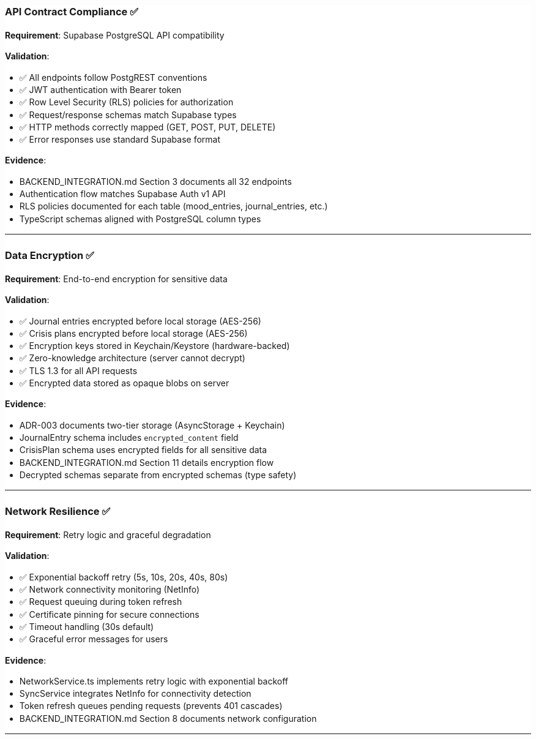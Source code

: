 
### API Contract Compliance ✅

**Requirement**: Supabase PostgreSQL API compatibility

**Validation**:
- ✅ All endpoints follow PostgREST conventions
- ✅ JWT authentication with Bearer token
- ✅ Row Level Security (RLS) policies for authorization
- ✅ Request/response schemas match Supabase types
- ✅ HTTP methods correctly mapped (GET, POST, PUT, DELETE)
- ✅ Error responses use standard Supabase format

**Evidence**:
- BACKEND_INTEGRATION.md Section 3 documents all 32 endpoints
- Authentication flow matches Supabase Auth v1 API
- RLS policies documented for each table (mood_entries, journal_entries, etc.)
- TypeScript schemas aligned with PostgreSQL column types

---

### Data Encryption ✅

**Requirement**: End-to-end encryption for sensitive data

**Validation**:
- ✅ Journal entries encrypted before local storage (AES-256)
- ✅ Crisis plans encrypted before local storage (AES-256)
- ✅ Encryption keys stored in Keychain/Keystore (hardware-backed)
- ✅ Zero-knowledge architecture (server cannot decrypt)
- ✅ TLS 1.3 for all API requests
- ✅ Encrypted data stored as opaque blobs on server

**Evidence**:
- ADR-003 documents two-tier storage (AsyncStorage + Keychain)
- JournalEntry schema includes `encrypted_content` field
- CrisisPlan schema uses encrypted fields for all sensitive data
- BACKEND_INTEGRATION.md Section 11 details encryption flow
- Decrypted schemas separate from encrypted schemas (type safety)

---

### Network Resilience ✅

**Requirement**: Retry logic and graceful degradation

**Validation**:
- ✅ Exponential backoff retry (5s, 10s, 20s, 40s, 80s)
- ✅ Network connectivity monitoring (NetInfo)
- ✅ Request queuing during token refresh
- ✅ Certificate pinning for secure connections
- ✅ Timeout handling (30s default)
- ✅ Graceful error messages for users

**Evidence**:
- NetworkService.ts implements retry logic with exponential backoff
- SyncService integrates NetInfo for connectivity detection
- Token refresh queues pending requests (prevents 401 cascades)
- BACKEND_INTEGRATION.md Section 8 documents network configuration

---